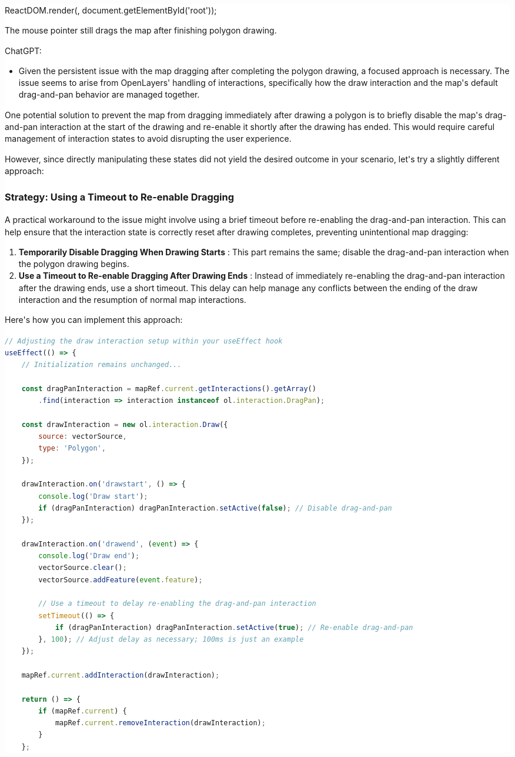 ReactDOM.render(<App />, document.getElementById('root'));


The mouse pointer still drags the map after finishing polygon drawing.

ChatGPT:
- Given the persistent issue with the map dragging after completing the polygon drawing, a focused approach is necessary. The issue seems to arise from OpenLayers' handling of interactions, specifically how the draw interaction and the map's default drag-and-pan behavior are managed together.

One potential solution to prevent the map from dragging immediately after drawing a polygon is to briefly disable the map's drag-and-pan interaction at the start of the drawing and re-enable it shortly after the drawing has ended. This would require careful management of interaction states to avoid disrupting the user experience.

However, since directly manipulating these states did not yield the desired outcome in your scenario, let's try a slightly different approach:
### Strategy: Using a Timeout to Re-enable Dragging

A practical workaround to the issue might involve using a brief timeout before re-enabling the drag-and-pan interaction. This can help ensure that the interaction state is correctly reset after drawing completes, preventing unintentional map dragging:
1. **Temporarily Disable Dragging When Drawing Starts** : This part remains the same; disable the drag-and-pan interaction when the polygon drawing begins.
2. **Use a Timeout to Re-enable Dragging After Drawing Ends** : Instead of immediately re-enabling the drag-and-pan interaction after the drawing ends, use a short timeout. This delay can help manage any conflicts between the ending of the draw interaction and the resumption of normal map interactions.

Here's how you can implement this approach:

```javascript
// Adjusting the draw interaction setup within your useEffect hook
useEffect(() => {
    // Initialization remains unchanged...

    const dragPanInteraction = mapRef.current.getInteractions().getArray()
        .find(interaction => interaction instanceof ol.interaction.DragPan);

    const drawInteraction = new ol.interaction.Draw({
        source: vectorSource,
        type: 'Polygon',
    });

    drawInteraction.on('drawstart', () => {
        console.log('Draw start');
        if (dragPanInteraction) dragPanInteraction.setActive(false); // Disable drag-and-pan
    });

    drawInteraction.on('drawend', (event) => {
        console.log('Draw end');
        vectorSource.clear();
        vectorSource.addFeature(event.feature);

        // Use a timeout to delay re-enabling the drag-and-pan interaction
        setTimeout(() => {
            if (dragPanInteraction) dragPanInteraction.setActive(true); // Re-enable drag-and-pan
        }, 100); // Adjust delay as necessary; 100ms is just an example
    });

    mapRef.current.addInteraction(drawInteraction);

    return () => {
        if (mapRef.current) {
            mapRef.current.removeInteraction(drawInteraction);
        }
    };
```